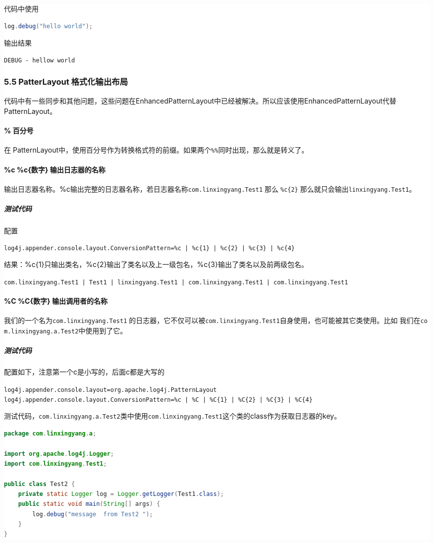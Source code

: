 代码中使用


```java
log.debug("hello world");
```

输出结果

```
DEBUG - hellow world
```

### 5.5 PatterLayout 格式化输出布局 ###

代码中有一些同步和其他问题，这些问题在EnhancedPatternLayout中已经被解决。所以应该使用EnhancedPatternLayout代替PatternLayout。


#### % 百分号 ####

在 PatternLayout中，使用百分号作为转换格式符的前缀。如果两个`%%`同时出现，那么就是转义了。
#### %c %c{数字} 输出日志器的名称 ####


输出日志器名称。%c输出完整的日志器名称，若日志器名称`com.linxingyang.Test1` 那么 `%c{2}` 那么就只会输出`linxingyang.Test1`。

##### 测试代码 #####

配置

```properties
log4j.appender.console.layout.ConversionPattern=%c | %c{1} | %c{2} | %c{3} | %c{4}
```

结果：%c{1}只输出类名，%c{2}输出了类名以及上一级包名，%c{3}输出了类名以及前两级包名。

```
com.linxingyang.Test1 | Test1 | linxingyang.Test1 | com.linxingyang.Test1 | com.linxingyang.Test1
```

####  %C %C{数字} 输出调用者的名称 ####


我们的一个名为`com.linxingyang.Test1` 的日志器，它不仅可以被`com.linxingyang.Test1`自身使用，也可能被其它类使用。比如 我们在`com.linxingyang.a.Test2`中使用到了它。

##### 测试代码 #####

配置如下，注意第一个c是小写的，后面c都是大写的

```properties
log4j.appender.console.layout=org.apache.log4j.PatternLayout
log4j.appender.console.layout.ConversionPattern=%c | %C | %C{1} | %C{2} | %C{3} | %C{4}
```

测试代码，`com.linxingyang.a.Test2`类中使用`com.linxingyang.Test1`这个类的class作为获取日志器的key。

```java
package com.linxingyang.a;

import org.apache.log4j.Logger;
import com.linxingyang.Test1;

public class Test2 {
	private static Logger log = Logger.getLogger(Test1.class);
	public static void main(String[] args) {
		log.debug("message  from Test2 ");
	}
}
```
